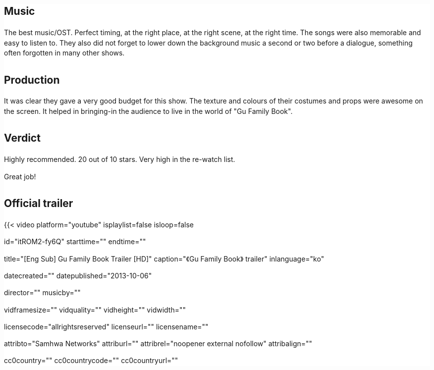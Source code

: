 ## Music

The best music/OST. Perfect timing, at the right place, at the right scene, at the right time. The songs were also memorable and easy to listen to. They also did not forget to lower down the background music a second or two before a dialogue, something often forgotten in many other shows.

## Production

It was clear they gave a very good budget for this show. The texture and colours of their costumes and props were awesome on the screen. It helped in bringing-in the audience to live in the world of "Gu Family Book".

## Verdict

Highly recommended. 20 out of 10 stars. Very high in the re-watch list.

Great job!

## Official trailer

{{< video
  platform="youtube"
  isplaylist=false
  isloop=false

  id="itROM2-fy6Q"
  starttime=""
  endtime=""

  title="[Eng Sub] Gu Family Book Trailer [HD]"
  caption="《Gu Family Book》 trailer"
  inlanguage="ko"

  datecreated=""
  datepublished="2013-10-06"

  director=""
  musicby=""

  vidframesize=""
  vidquality=""
  vidheight=""
  vidwidth=""

  licensecode="allrightsreserved"
  licenseurl=""
  licensename=""

  attribto="Samhwa Networks"
  attriburl=""
  attribrel="noopener external nofollow"
  attribalign=""

  cc0country=""
  cc0countrycode=""
  cc0countryurl=""
